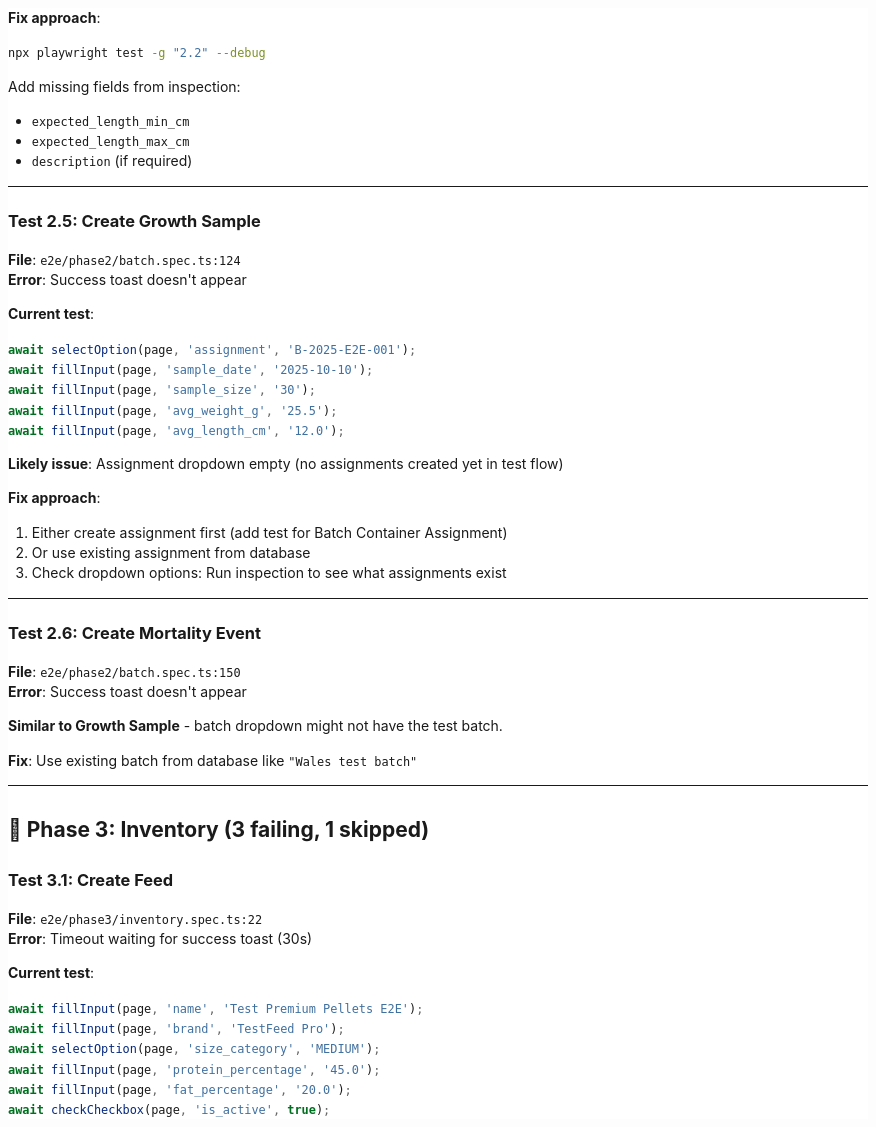 **Fix approach**:
```bash
npx playwright test -g "2.2" --debug
```
Add missing fields from inspection:
- `expected_length_min_cm`
- `expected_length_max_cm`
- `description` (if required)

---

### Test 2.5: Create Growth Sample
**File**: `e2e/phase2/batch.spec.ts:124`  
**Error**: Success toast doesn't appear

**Current test**:
```typescript
await selectOption(page, 'assignment', 'B-2025-E2E-001');
await fillInput(page, 'sample_date', '2025-10-10');
await fillInput(page, 'sample_size', '30');
await fillInput(page, 'avg_weight_g', '25.5');
await fillInput(page, 'avg_length_cm', '12.0');
```

**Likely issue**: Assignment dropdown empty (no assignments created yet in test flow)

**Fix approach**:
1. Either create assignment first (add test for Batch Container Assignment)
2. Or use existing assignment from database
3. Check dropdown options: Run inspection to see what assignments exist

---

### Test 2.6: Create Mortality Event
**File**: `e2e/phase2/batch.spec.ts:150`  
**Error**: Success toast doesn't appear

**Similar to Growth Sample** - batch dropdown might not have the test batch.

**Fix**: Use existing batch from database like `"Wales test batch"`

---

## 🔴 Phase 3: Inventory (3 failing, 1 skipped)

### Test 3.1: Create Feed
**File**: `e2e/phase3/inventory.spec.ts:22`  
**Error**: Timeout waiting for success toast (30s)

**Current test**:
```typescript
await fillInput(page, 'name', 'Test Premium Pellets E2E');
await fillInput(page, 'brand', 'TestFeed Pro');
await selectOption(page, 'size_category', 'MEDIUM');
await fillInput(page, 'protein_percentage', '45.0');
await fillInput(page, 'fat_percentage', '20.0');
await checkCheckbox(page, 'is_active', true);
```
